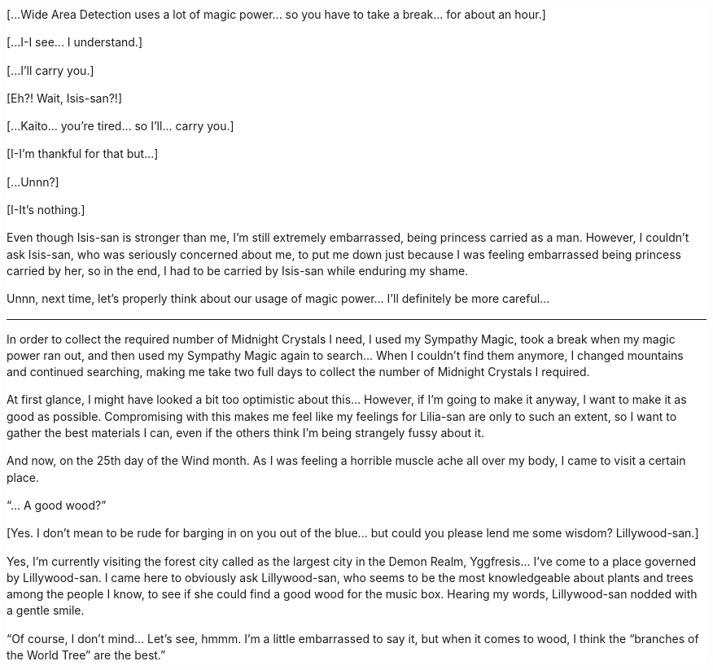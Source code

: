 [...Wide Area Detection uses a lot of magic power... so you have to take a
break... for about an hour.]

[...I-I see... I understand.]

[...I’ll carry you.]

[Eh?! Wait, Isis-san?!]

[...Kaito... you’re tired... so I’ll... carry you.]

[I-I’m thankful for that but...]

[...Unnn?]

[I-It’s nothing.]

Even though Isis-san is stronger than me, I’m still extremely embarrassed, being
princess carried as a man. However, I couldn’t ask Isis-san, who was seriously
concerned about me, to put me down just because I was feeling embarrassed being
princess carried by her, so in the end, I had to be carried by Isis-san while
enduring my shame.

Unnn, next time, let’s properly think about our usage of magic power... I’ll
definitely be more careful...

---

In order to collect the required number of Midnight Crystals I need, I used my
Sympathy Magic, took a break when my magic power ran out, and then used my
Sympathy Magic again to search... When I couldn’t find them anymore, I changed
mountains and continued searching, making me take two full days to collect the
number of Midnight Crystals I required.

At first glance, I might have looked a bit too optimistic about this... However,
if I’m going to make it anyway, I want to make it as good as possible.
Compromising with this makes me feel like my feelings for Lilia-san are only to
such an extent, so I want to gather the best materials I can, even if the others
think I’m being strangely fussy about it.

And now, on the 25th day of the Wind month. As I was feeling a horrible muscle
ache all over my body, I came to visit a certain place.

“... A good wood?”

[Yes. I don’t mean to be rude for barging in on you out of the blue... but could
you please lend me some wisdom? Lillywood-san.]

Yes, I’m currently visiting the forest city called as the largest city in the
Demon Realm, Yggfresis... I’ve come to a place governed by Lillywood-san. I came
here to obviously ask Lillywood-san, who seems to be the most knowledgeable
about plants and trees among the people I know, to see if she could find a good
wood for the music box. Hearing my words, Lillywood-san nodded with a gentle
smile.

“Of course, I don’t mind... Let’s see, hmmm. I’m a little embarrassed to say it,
but when it comes to wood, I think the “branches of the World Tree” are the
best.”

